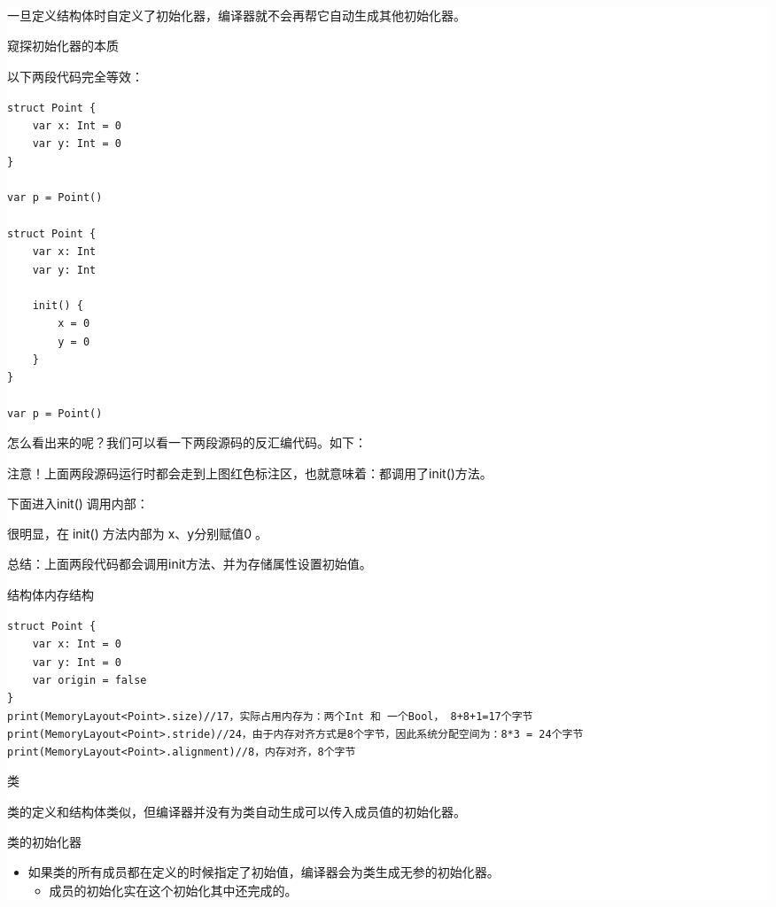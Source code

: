 一旦定义结构体时自定义了初始化器，编译器就不会再帮它自动生成其他初始化器。

窥探初始化器的本质

以下两段代码完全等效：

    struct Point {
        var x: Int = 0
        var y: Int = 0
    }
    
    var p = Point()

    struct Point {
        var x: Int
        var y: Int
        
        init() {
            x = 0
            y = 0
        }
    }
    
    var p = Point()

怎么看出来的呢？我们可以看一下两段源码的反汇编代码。如下：





注意！上面两段源码运行时都会走到上图红色标注区，也就意味着：都调用了init()方法。

下面进入init() 调用内部：





很明显，在 init() 方法内部为 x、y分别赋值0 。

总结：上面两段代码都会调用init方法、并为存储属性设置初始值。



结构体内存结构

    struct Point {
        var x: Int = 0
        var y: Int = 0
        var origin = false
    }
    print(MemoryLayout<Point>.size)//17，实际占用内存为：两个Int 和 一个Bool， 8+8+1=17个字节
    print(MemoryLayout<Point>.stride)//24，由于内存对齐方式是8个字节，因此系统分配空间为：8*3 = 24个字节
    print(MemoryLayout<Point>.alignment)//8，内存对齐，8个字节



类

类的定义和结构体类似，但编译器并没有为类自动生成可以传入成员值的初始化器。

类的初始化器

- 如果类的所有成员都在定义的时候指定了初始值，编译器会为类生成无参的初始化器。
  - 成员的初始化实在这个初始化其中还完成的。
